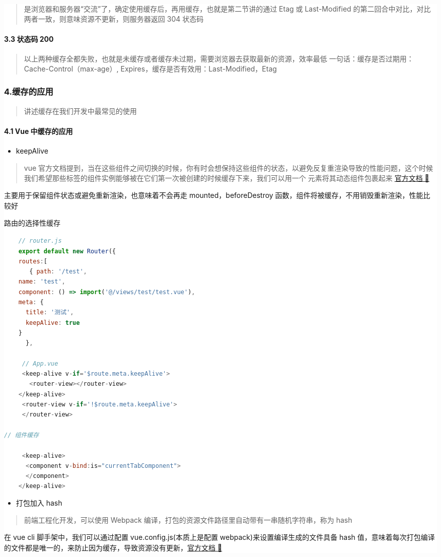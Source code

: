 > 是浏览器和服务器“交流”了，确定使用缓存后，再用缓存，也就是第二节讲的通过 Etag 或 Last-Modified 的第二回合中对比，对比两者一致，则意味资源不更新，则服务器返回 304 状态码

#### 3.3 状态码 200

> 以上两种缓存全都失败，也就是未缓存或者缓存未过期，需要浏览器去获取最新的资源，效率最低 一句话：缓存是否过期用：Cache-Control（max-age）, Expires，缓存是否有效用：Last-Modified，Etag

### 4.缓存的应用

> 讲述缓存在我们开发中最常见的使用

#### 4.1 Vue 中缓存的应用

- keepAlive

> vue 官方文档提到，当在这些组件之间切换的时候，你有时会想保持这些组件的状态，以避免反复重渲染导致的性能问题，这个时候我们希望那些标签的组件实例能够被在它们第一次被创建的时候缓存下来，我们可以用一个 元素将其动态组件包裹起来 [官方文档 🚀](https://cn.vuejs.org/v2/api/#keep-alive)

主要用于保留组件状态或避免重新渲染，也意味着不会再走 mounted，beforeDestroy 函数，组件将被缓存，不用销毁重新渲染，性能比较好

路由的选择性缓存

```js
    // router.js
    export default new Router({
    routes:[
       { path: '/test',
    name: 'test',
    component: () => import('@/views/test/test.vue'),
    meta: {
      title: '测试',
      keepAlive: true
    }
      },

     // App.vue
     <keep-alive v-if='$route.meta.keepAlive'>
       <router-view></router-view>
    </keep-alive>
     <router-view v-if='!$route.meta.keepAlive'>
     </router-view>

// 组件缓存

     <keep-alive>
      <component v-bind:is="currentTabComponent">
      </component>
    </keep-alive>
```

- 打包加入 hash

> 前端工程化开发，可以使用 Webpack 编译，打包的资源文件路径里自动带有一串随机字符串，称为 hash

在 vue cli 脚手架中，我们可以通过配置 vue.config.js(本质上是配置 webpack)来设置编译生成的文件具备 hash 值，意味着每次打包编译的文件都是唯一的，来防止因为缓存，导致资源没有更新，[官方文档 🚀](https://cli.vuejs.org/zh/config/#filenamehashing)
